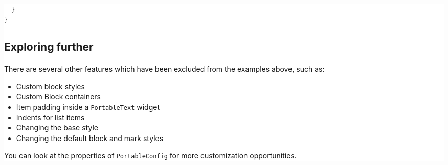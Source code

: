 ```dart
  }
}

```

## Exploring further

There are several other features which have been excluded from the examples
above, such as:

- Custom block styles
- Custom Block containers
- Item padding inside a `PortableText` widget
- Indents for list items
- Changing the base style
- Changing the default block and mark styles

You can look at the properties of `PortableConfig` for more customization
opportunities.
